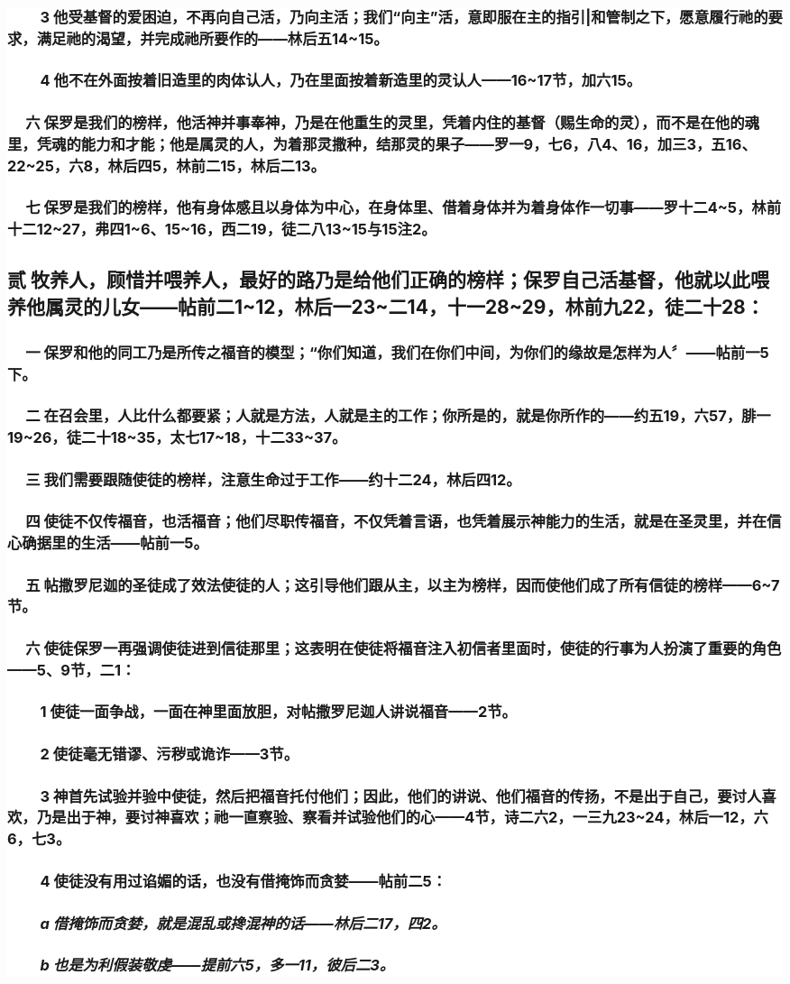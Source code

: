 ### &emsp;&emsp; 3  他受基督的爱困迫，不再向自己活，乃向主活；我们“向主”活，意即服在主的指引|和管制之下，愿意履行祂的要求，满足祂的渴望，并完成祂所要作的——林后五14~15。

### &emsp;&emsp; 4  他不在外面按着旧造里的肉体认人，乃在里面按着新造里的灵认人——16~17节，加六15。

### &emsp; 六  保罗是我们的榜样，他活神并事奉神，乃是在他重生的灵里，凭着内住的基督（赐生命的灵），而不是在他的魂里，凭魂的能力和才能；他是属灵的人，为着那灵撒种，结那灵的果子——罗一9，七6，八4、16，加三3，五16、22~25，六8，林后四5，林前二15，林后二13。

### &emsp; 七  保罗是我们的榜样，他有身体感且以身体为中心，在身体里、借着身体并为着身体作一切事——罗十二4~5，林前十二12~27，弗四1~6、15~16，西二19，徒二八13~15与15注2。

## 贰  牧养人，顾惜并喂养人，最好的路乃是给他们正确的榜样；保罗自己活基督，他就以此喂养他属灵的儿女——帖前二1~12，林后一23~二14，十一28~29，林前九22，徒二十28：

### &emsp; 一  保罗和他的同工乃是所传之福音的模型；“你们知道，我们在你们中间，为你们的缘故是怎样为人〞——帖前一5下。

### &emsp; 二  在召会里，人比什么都要紧；人就是方法，人就是主的工作；你所是的，就是你所作的——约五19，六57，腓一19~26，徒二十18~35，太七17~18，十二33~37。

### &emsp; 三  我们需要跟随使徒的榜样，注意生命过于工作——约十二24，林后四12。

### &emsp; 四  使徒不仅传福音，也活福音；他们尽职传福音，不仅凭着言语，也凭着展示神能力的生活，就是在圣灵里，并在信心确据里的生活——帖前一5。

### &emsp; 五 帖撒罗尼迦的圣徒成了效法使徒的人；这引导他们跟从主，以主为榜样，因而使他们成了所有信徒的榜样——6~7节。

### &emsp; 六 使徒保罗一再强调使徒进到信徒那里；这表明在使徒将福音注入初信者里面时，使徒的行事为人扮演了重要的角色——5、9节，二1：

### &emsp;&emsp; 1  使徒一面争战，一面在神里面放胆，对帖撒罗尼迦人讲说福音——2节。

### &emsp;&emsp; 2  使徒毫无错谬、污秽或诡诈——3节。

### &emsp;&emsp; 3  神首先试验并验中使徒，然后把福音托付他们；因此，他们的讲说、他们福音的传扬，不是出于自己，要讨人喜欢，乃是出于神，要讨神喜欢；祂一直察验、察看并试验他们的心——4节，诗二六2，一三九23~24，林后一12，六6，七3。

### &emsp;&emsp; 4  使徒没有用过谄媚的话，也没有借掩饰而贪婪——帖前二5：

### &emsp;&emsp; *a  借掩饰而贪婪，就是混乱或搀混神的话——林后二17，四2。*

### &emsp;&emsp; *b  也是为利假装敬虔——提前六5，多一11，彼后二3。*
